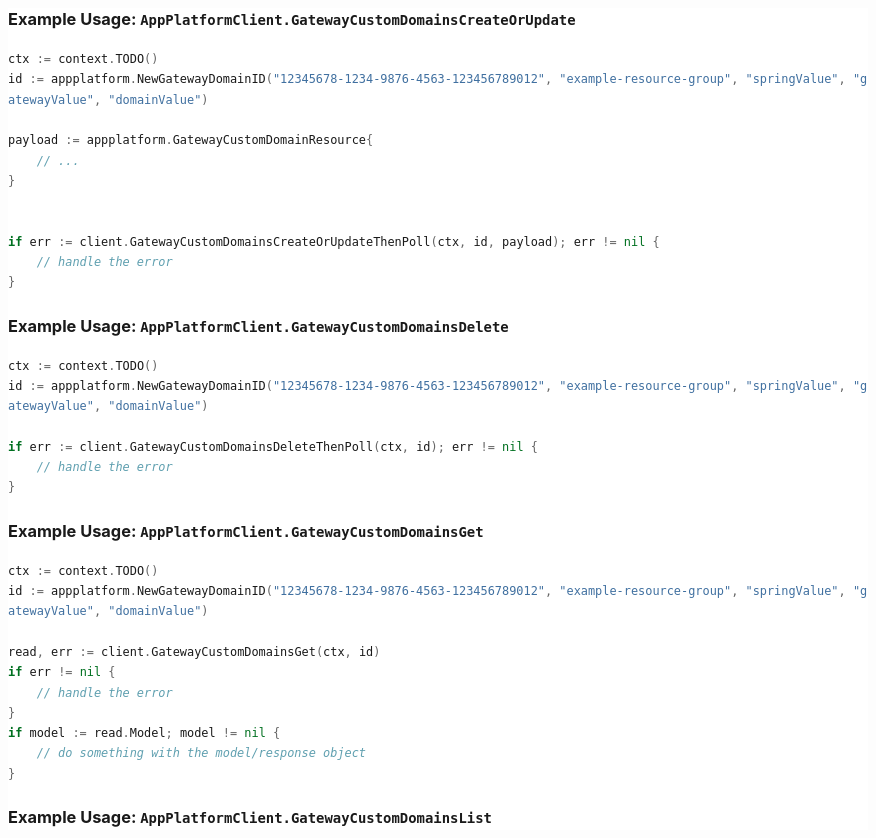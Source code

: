 
### Example Usage: `AppPlatformClient.GatewayCustomDomainsCreateOrUpdate`

```go
ctx := context.TODO()
id := appplatform.NewGatewayDomainID("12345678-1234-9876-4563-123456789012", "example-resource-group", "springValue", "gatewayValue", "domainValue")

payload := appplatform.GatewayCustomDomainResource{
	// ...
}


if err := client.GatewayCustomDomainsCreateOrUpdateThenPoll(ctx, id, payload); err != nil {
	// handle the error
}
```


### Example Usage: `AppPlatformClient.GatewayCustomDomainsDelete`

```go
ctx := context.TODO()
id := appplatform.NewGatewayDomainID("12345678-1234-9876-4563-123456789012", "example-resource-group", "springValue", "gatewayValue", "domainValue")

if err := client.GatewayCustomDomainsDeleteThenPoll(ctx, id); err != nil {
	// handle the error
}
```


### Example Usage: `AppPlatformClient.GatewayCustomDomainsGet`

```go
ctx := context.TODO()
id := appplatform.NewGatewayDomainID("12345678-1234-9876-4563-123456789012", "example-resource-group", "springValue", "gatewayValue", "domainValue")

read, err := client.GatewayCustomDomainsGet(ctx, id)
if err != nil {
	// handle the error
}
if model := read.Model; model != nil {
	// do something with the model/response object
}
```


### Example Usage: `AppPlatformClient.GatewayCustomDomainsList`

